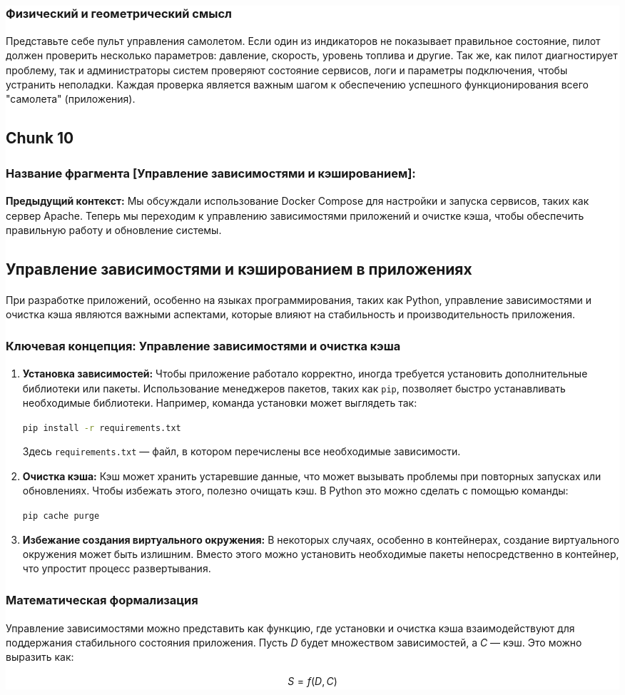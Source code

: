 ### Физический и геометрический смысл

Представьте себе пульт управления самолетом. Если один из индикаторов не показывает правильное состояние, пилот должен проверить несколько параметров: давление, скорость, уровень топлива и другие. Так же, как пилот диагностирует проблему, так и администраторы систем проверяют состояние сервисов, логи и параметры подключения, чтобы устранить неполадки. Каждая проверка является важным шагом к обеспечению успешного функционирования всего "самолета" (приложения).

## Chunk 10
### **Название фрагмента [Управление зависимостями и кэшированием]:**

**Предыдущий контекст:** Мы обсуждали использование Docker Compose для настройки и запуска сервисов, таких как сервер Apache. Теперь мы переходим к управлению зависимостями приложений и очистке кэша, чтобы обеспечить правильную работу и обновление системы.

## **Управление зависимостями и кэшированием в приложениях**

При разработке приложений, особенно на языках программирования, таких как Python, управление зависимостями и очистка кэша являются важными аспектами, которые влияют на стабильность и производительность приложения.

### **Ключевая концепция: Управление зависимостями и очистка кэша**

1. **Установка зависимостей:** Чтобы приложение работало корректно, иногда требуется установить дополнительные библиотеки или пакеты. Использование менеджеров пакетов, таких как `pip`, позволяет быстро устанавливать необходимые библиотеки. Например, команда установки может выглядеть так:
   ```bash
   pip install -r requirements.txt
   ```

   Здесь `requirements.txt` — файл, в котором перечислены все необходимые зависимости.

2. **Очистка кэша:** Кэш может хранить устаревшие данные, что может вызывать проблемы при повторных запусках или обновлениях. Чтобы избежать этого, полезно очищать кэш. В Python это можно сделать с помощью команды:
   ```bash
   pip cache purge
   ```

3. **Избежание создания виртуального окружения:** В некоторых случаях, особенно в контейнерах, создание виртуального окружения может быть излишним. Вместо этого можно установить необходимые пакеты непосредственно в контейнер, что упростит процесс развертывания.

### Математическая формализация

Управление зависимостями можно представить как функцию, где установки и очистка кэша взаимодействуют для поддержания стабильного состояния приложения. Пусть $D$ будет множеством зависимостей, а $C$ — кэш. Это можно выразить как:

```math
S = f(D, C)
```
